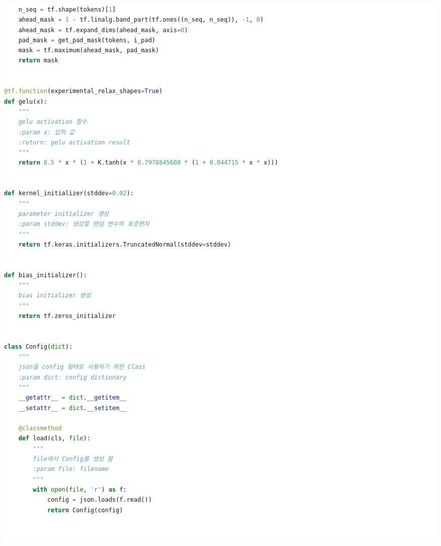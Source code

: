 ```python
    n_seq = tf.shape(tokens)[1]
    ahead_mask = 1 - tf.linalg.band_part(tf.ones((n_seq, n_seq)), -1, 0)
    ahead_mask = tf.expand_dims(ahead_mask, axis=0)
    pad_mask = get_pad_mask(tokens, i_pad)
    mask = tf.maximum(ahead_mask, pad_mask)
    return mask


@tf.function(experimental_relax_shapes=True)
def gelu(x):
    """
    gelu activation 함수
    :param x: 입력 값
    :return: gelu activation result
    """
    return 0.5 * x * (1 + K.tanh(x * 0.7978845608 * (1 + 0.044715 * x * x)))


def kernel_initializer(stddev=0.02):
    """
    parameter initializer 생성
    :param stddev: 생성할 랜덤 변수의 표준편차
    """
    return tf.keras.initializers.TruncatedNormal(stddev=stddev)


def bias_initializer():
    """
    bias initializer 생성
    """
    return tf.zeros_initializer


class Config(dict):
    """
    json을 config 형태로 사용하기 위한 Class
    :param dict: config dictionary
    """
    __getattr__ = dict.__getitem__
    __setattr__ = dict.__setitem__

    @classmethod
    def load(cls, file):
        """
        file에서 Config를 생성 함
        :param file: filename
        """
        with open(file, 'r') as f:
            config = json.loads(f.read())
            return Config(config)
```
<br></br>
